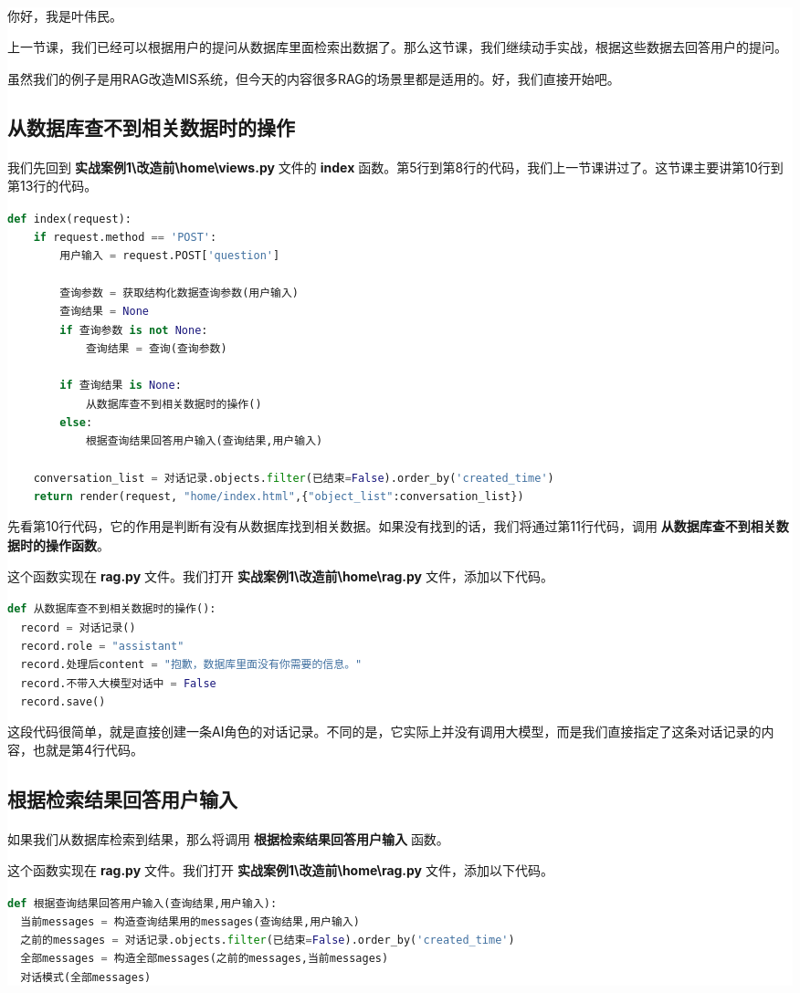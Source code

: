 你好，我是叶伟民。

上一节课，我们已经可以根据用户的提问从数据库里面检索出数据了。那么这节课，我们继续动手实战，根据这些数据去回答用户的提问。

虽然我们的例子是用RAG改造MIS系统，但今天的内容很多RAG的场景里都是适用的。好，我们直接开始吧。

## 从数据库查不到相关数据时的操作

我们先回到 **实战案例1\\改造前\\home\\views.py** 文件的 **index** 函数。第5行到第8行的代码，我们上一节课讲过了。这节课主要讲第10行到第13行的代码。

```python
def index(request):
    if request.method == 'POST':
        用户输入 = request.POST['question']

        查询参数 = 获取结构化数据查询参数(用户输入)
        查询结果 = None
        if 查询参数 is not None:
            查询结果 = 查询(查询参数)

        if 查询结果 is None:
            从数据库查不到相关数据时的操作()
        else:
            根据查询结果回答用户输入(查询结果,用户输入)

    conversation_list = 对话记录.objects.filter(已结束=False).order_by('created_time')
    return render(request, "home/index.html",{"object_list":conversation_list})

```

先看第10行代码，它的作用是判断有没有从数据库找到相关数据。如果没有找到的话，我们将通过第11行代码，调用 **从数据库查不到相关数据时的操作函数**。

这个函数实现在 **rag.py** 文件。我们打开 **实战案例1\\改造前\\home\\rag.py** 文件，添加以下代码。

```python
def 从数据库查不到相关数据时的操作():
  record = 对话记录()
  record.role = "assistant"
  record.处理后content = "抱歉，数据库里面没有你需要的信息。"
  record.不带入大模型对话中 = False
  record.save()

```

这段代码很简单，就是直接创建一条AI角色的对话记录。不同的是，它实际上并没有调用大模型，而是我们直接指定了这条对话记录的内容，也就是第4行代码。

## 根据检索结果回答用户输入

如果我们从数据库检索到结果，那么将调用 **根据检索结果回答用户输入** 函数。

这个函数实现在 **rag.py** 文件。我们打开 **实战案例1\\改造前\\home\\rag.py** 文件，添加以下代码。

```python
def 根据查询结果回答用户输入(查询结果,用户输入):
  当前messages = 构造查询结果用的messages(查询结果,用户输入)
  之前的messages = 对话记录.objects.filter(已结束=False).order_by('created_time')
  全部messages = 构造全部messages(之前的messages,当前messages)
  对话模式(全部messages)

```

